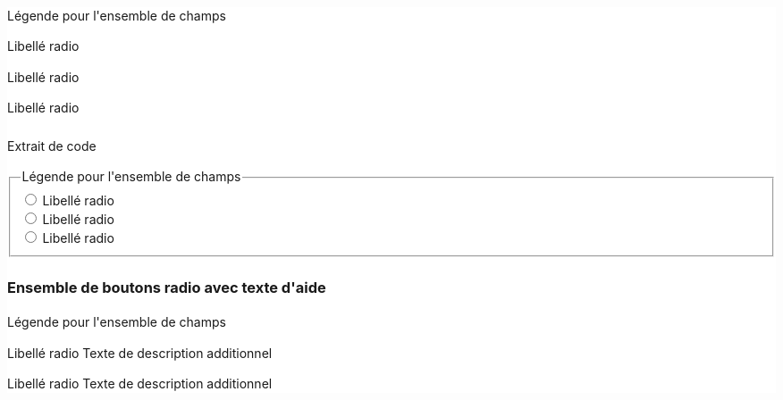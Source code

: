 
Légende pour l'ensemble de champs


Libellé radio


Libellé radio


Libellé radio


###
Extrait de code


<div class="fr-form-group">
<fieldset class="fr-fieldset fr-fieldset--inline">
<legend class="fr-fieldset__legend fr-text--regular" id='radio-inline-legend'>
Légende pour l'ensemble de champs
</legend>
<div class="fr-fieldset__content">
<div class="fr-radio-group">
<input type="radio" id="radio-inline-1" name="radio-inline">
<label class="fr-label" for="radio-inline-1">
Libellé radio
</label>
</div>
<div class="fr-radio-group">
<input type="radio" id="radio-inline-2" name="radio-inline">
<label class="fr-label" for="radio-inline-2">
Libellé radio
</label>
</div>
<div class="fr-radio-group">
<input type="radio" id="radio-inline-3" name="radio-inline">
<label class="fr-label" for="radio-inline-3">
Libellé radio
</label>
</div>
</div>
</fieldset>
</div>


### Ensemble de boutons radio avec texte d'aide


Légende pour l'ensemble de champs


Libellé radio
Texte de description additionnel


Libellé radio
Texte de description additionnel
